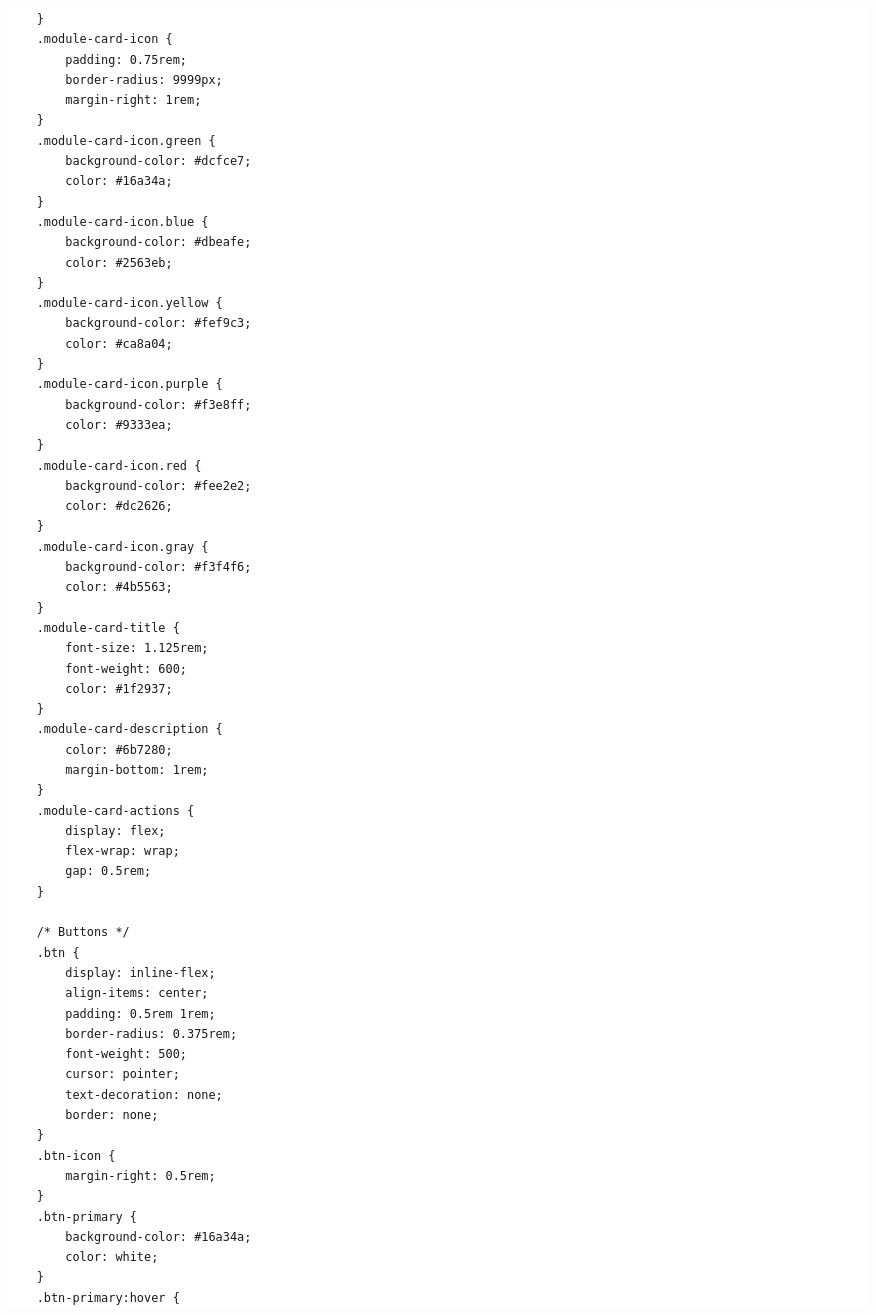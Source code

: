         }
        .module-card-icon {
            padding: 0.75rem;
            border-radius: 9999px;
            margin-right: 1rem;
        }
        .module-card-icon.green {
            background-color: #dcfce7;
            color: #16a34a;
        }
        .module-card-icon.blue {
            background-color: #dbeafe;
            color: #2563eb;
        }
        .module-card-icon.yellow {
            background-color: #fef9c3;
            color: #ca8a04;
        }
        .module-card-icon.purple {
            background-color: #f3e8ff;
            color: #9333ea;
        }
        .module-card-icon.red {
            background-color: #fee2e2;
            color: #dc2626;
        }
        .module-card-icon.gray {
            background-color: #f3f4f6;
            color: #4b5563;
        }
        .module-card-title {
            font-size: 1.125rem;
            font-weight: 600;
            color: #1f2937;
        }
        .module-card-description {
            color: #6b7280;
            margin-bottom: 1rem;
        }
        .module-card-actions {
            display: flex;
            flex-wrap: wrap;
            gap: 0.5rem;
        }
        
        /* Buttons */
        .btn {
            display: inline-flex;
            align-items: center;
            padding: 0.5rem 1rem;
            border-radius: 0.375rem;
            font-weight: 500;
            cursor: pointer;
            text-decoration: none;
            border: none;
        }
        .btn-icon {
            margin-right: 0.5rem;
        }
        .btn-primary {
            background-color: #16a34a;
            color: white;
        }
        .btn-primary:hover {